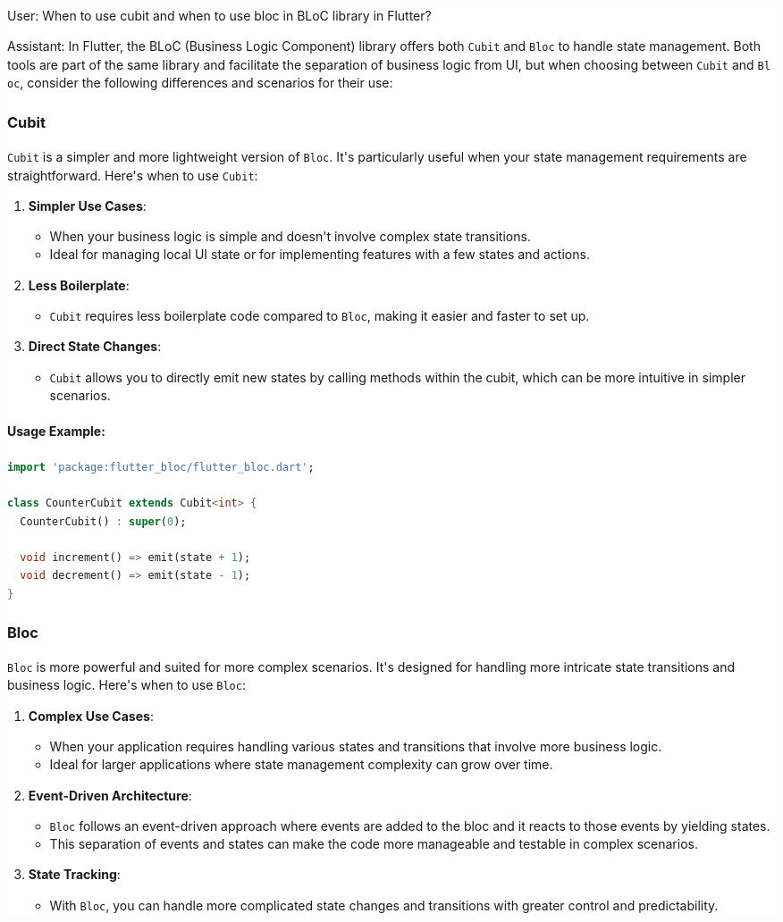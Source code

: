 User:
When to use cubit and when to use bloc in BLoC library in Flutter?

Assistant:
In Flutter, the BLoC (Business Logic Component) library offers both `Cubit` and `Bloc` to handle state management. Both tools are part of the same library and facilitate the separation of business logic from UI, but when choosing between `Cubit` and `Bloc`, consider the following differences and scenarios for their use:

### Cubit

`Cubit` is a simpler and more lightweight version of `Bloc`. It's particularly useful when your state management requirements are straightforward. Here's when to use `Cubit`:

1. **Simpler Use Cases**:
    - When your business logic is simple and doesn't involve complex state transitions.
    - Ideal for managing local UI state or for implementing features with a few states and actions.

2. **Less Boilerplate**:
    - `Cubit` requires less boilerplate code compared to `Bloc`, making it easier and faster to set up.

3. **Direct State Changes**:
    - `Cubit` allows you to directly emit new states by calling methods within the cubit, which can be more intuitive in simpler scenarios.

#### Usage Example:

```dart
import 'package:flutter_bloc/flutter_bloc.dart';

class CounterCubit extends Cubit<int> {
  CounterCubit() : super(0);

  void increment() => emit(state + 1);
  void decrement() => emit(state - 1);
}
```

### Bloc

`Bloc` is more powerful and suited for more complex scenarios. It's designed for handling more intricate state transitions and business logic. Here's when to use `Bloc`:

1. **Complex Use Cases**:
    - When your application requires handling various states and transitions that involve more business logic.
    - Ideal for larger applications where state management complexity can grow over time.

2. **Event-Driven Architecture**:
    - `Bloc` follows an event-driven approach where events are added to the bloc and it reacts to those events by yielding states.
    - This separation of events and states can make the code more manageable and testable in complex scenarios.

3. **State Tracking**:
    - With `Bloc`, you can handle more complicated state changes and transitions with greater control and predictability.
